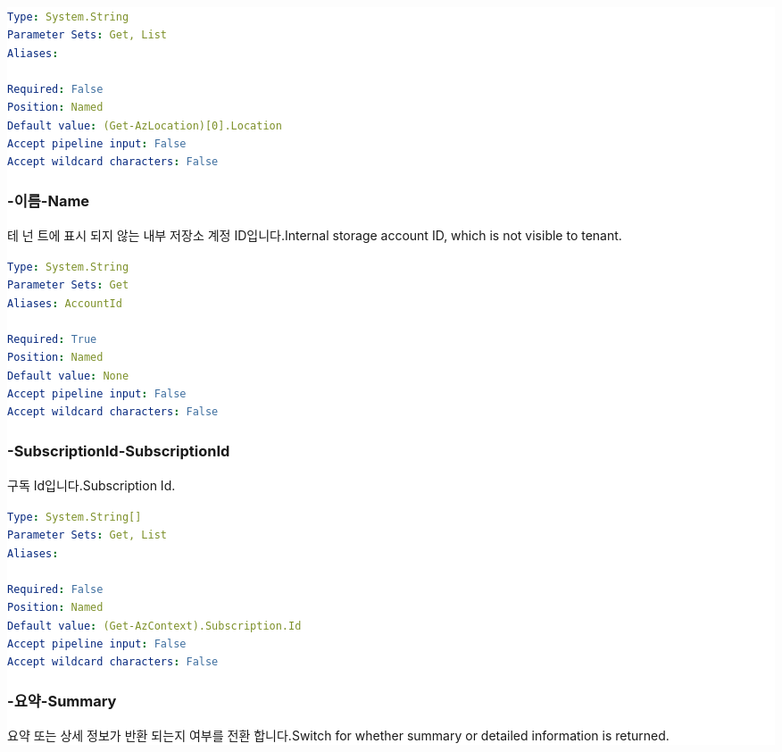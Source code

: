 ```yaml
Type: System.String
Parameter Sets: Get, List
Aliases:

Required: False
Position: Named
Default value: (Get-AzLocation)[0].Location
Accept pipeline input: False
Accept wildcard characters: False

```

### <span data-ttu-id="1729c-126">-이름</span><span class="sxs-lookup"><span data-stu-id="1729c-126">-Name</span></span>
<span data-ttu-id="1729c-127">테 넌 트에 표시 되지 않는 내부 저장소 계정 ID입니다.</span><span class="sxs-lookup"><span data-stu-id="1729c-127">Internal storage account ID, which is not visible to tenant.</span></span>

```yaml
Type: System.String
Parameter Sets: Get
Aliases: AccountId

Required: True
Position: Named
Default value: None
Accept pipeline input: False
Accept wildcard characters: False

```

### <span data-ttu-id="1729c-128">-SubscriptionId</span><span class="sxs-lookup"><span data-stu-id="1729c-128">-SubscriptionId</span></span>
<span data-ttu-id="1729c-129">구독 Id입니다.</span><span class="sxs-lookup"><span data-stu-id="1729c-129">Subscription Id.</span></span>

```yaml
Type: System.String[]
Parameter Sets: Get, List
Aliases:

Required: False
Position: Named
Default value: (Get-AzContext).Subscription.Id
Accept pipeline input: False
Accept wildcard characters: False

```

### <span data-ttu-id="1729c-130">-요약</span><span class="sxs-lookup"><span data-stu-id="1729c-130">-Summary</span></span>
<span data-ttu-id="1729c-131">요약 또는 상세 정보가 반환 되는지 여부를 전환 합니다.</span><span class="sxs-lookup"><span data-stu-id="1729c-131">Switch for whether summary or detailed information is returned.</span></span>
